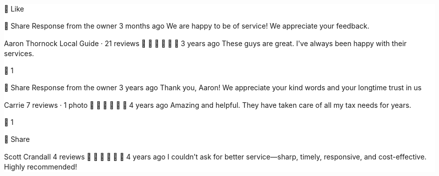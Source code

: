 
Like


Share
Response from the owner 3 months ago
We are happy to be of service! We appreciate your feedback.


Aaron Thornock
Local Guide · 21 reviews






3 years ago
These guys are great. I've always been happy with their services.


1


Share
Response from the owner 3 years ago
Thank you, Aaron! We appreciate your kind words and your longtime trust in us


Carrie
7 reviews · 1 photo






4 years ago
Amazing and helpful. They have taken care of all my tax needs for years.


1


Share


Scott Crandall
4 reviews






4 years ago
I couldn’t ask for better service—sharp, timely, responsive, and cost-effective. Highly recommended!

